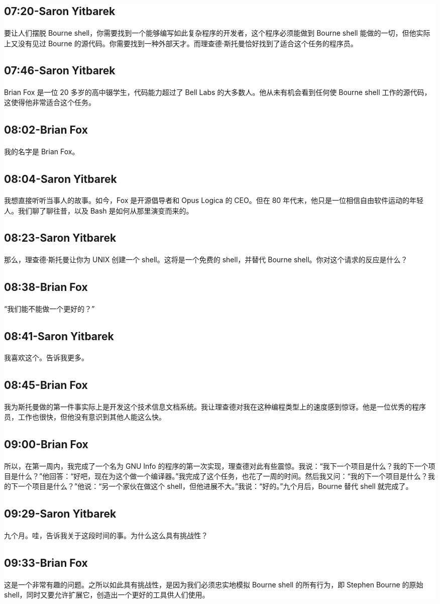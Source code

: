 ## 07:20-Saron Yitbarek

要让人们摆脱 Bourne shell，你需要找到一个能够编写如此复杂程序的开发者，这个程序必须能做到 Bourne shell 能做的一切，但他实际上又没有见过 Bourne 的源代码。你需要找到一种外部天才。而理查德·斯托曼恰好找到了适合这个任务的程序员。

## 07:46-Saron Yitbarek

Brian Fox 是一位 20 多岁的高中辍学生，代码能力超过了 Bell Labs 的大多数人。他从未有机会看到任何使 Bourne shell 工作的源代码，这使得他非常适合这个任务。

## 08:02-Brian Fox

我的名字是 Brian Fox。

## 08:04-Saron Yitbarek

我想直接听听当事人的故事。如今，Fox 是开源倡导者和 Opus Logica 的 CEO。但在 80 年代末，他只是一位相信自由软件运动的年轻人。我们聊了聊往昔，以及 Bash 是如何从那里演变而来的。

## 08:23-Saron Yitbarek

那么，理查德·斯托曼让你为 UNIX 创建一个 shell。这将是一个免费的 shell，并替代 Bourne shell。你对这个请求的反应是什么？

## 08:38-Brian Fox

“我们能不能做一个更好的？”

## 08:41-Saron Yitbarek

我喜欢这个。告诉我更多。

## 08:45-Brian Fox

我为斯托曼做的第一件事实际上是开发这个技术信息文档系统。我让理查德对我在这种编程类型上的速度感到惊讶。他是一位优秀的程序员，工作也很快，但他没有意识到其他人能这么快。

## 09:00-Brian Fox

所以，在第一周内，我完成了一个名为 GNU Info 的程序的第一次实现，理查德对此有些震惊。我说：“我下一个项目是什么？我的下一个项目是什么？”他回答：“好吧，现在为这个做一个编译器。”我完成了这个任务，也花了一周的时间。然后我又问：“我的下一个项目是什么？我的下一个项目是什么？”他说：“另一个家伙在做这个 shell，但他进展不大。”我说：“好的。”九个月后，Bourne 替代 shell 就完成了。

## 09:29-Saron Yitbarek

九个月。哇，告诉我关于这段时间的事。为什么这么具有挑战性？

## 09:33-Brian Fox

这是一个非常有趣的问题。之所以如此具有挑战性，是因为我们必须忠实地模拟 Bourne shell 的所有行为，即 Stephen Bourne 的原始 shell，同时又要允许扩展它，创造出一个更好的工具供人们使用。
